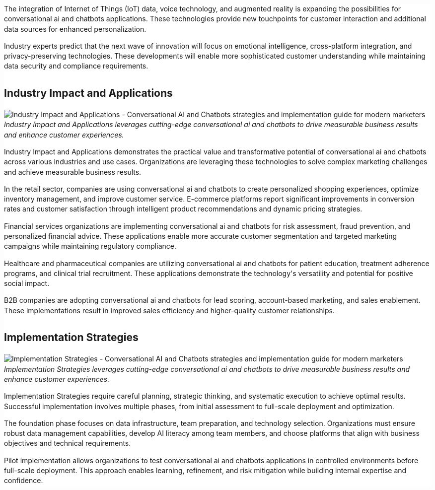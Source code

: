 The integration of Internet of Things (IoT) data, voice technology, and augmented reality is expanding the possibilities for conversational ai and chatbots applications. These technologies provide new touchpoints for customer interaction and additional data sources for enhanced personalization.

Industry experts predict that the next wave of innovation will focus on emotional intelligence, cross-platform integration, and privacy-preserving technologies. These developments will enable more sophisticated customer understanding while maintaining data security and compliance requirements.

## Industry Impact and Applications

![Industry Impact and Applications - Conversational AI and Chatbots strategies and implementation guide for modern marketers](https://images.unsplash.com/photo-1460925895917-afdab827c52f?w=800&h=400&fit=crop&auto=format&q=80 "Industry Impact and Applications: Advanced Conversational AI and Chatbots solutions for business growth and customer engagement")
*Industry Impact and Applications leverages cutting-edge conversational ai and chatbots to drive measurable business results and enhance customer experiences.*


Industry Impact and Applications demonstrates the practical value and transformative potential of conversational ai and chatbots across various industries and use cases. Organizations are leveraging these technologies to solve complex marketing challenges and achieve measurable business results.

In the retail sector, companies are using conversational ai and chatbots to create personalized shopping experiences, optimize inventory management, and improve customer service. E-commerce platforms report significant improvements in conversion rates and customer satisfaction through intelligent product recommendations and dynamic pricing strategies.

Financial services organizations are implementing conversational ai and chatbots for risk assessment, fraud prevention, and personalized financial advice. These applications enable more accurate customer segmentation and targeted marketing campaigns while maintaining regulatory compliance.

Healthcare and pharmaceutical companies are utilizing conversational ai and chatbots for patient education, treatment adherence programs, and clinical trial recruitment. These applications demonstrate the technology's versatility and potential for positive social impact.

B2B companies are adopting conversational ai and chatbots for lead scoring, account-based marketing, and sales enablement. These implementations result in improved sales efficiency and higher-quality customer relationships.

## Implementation Strategies

![Implementation Strategies - Conversational AI and Chatbots strategies and implementation guide for modern marketers](https://images.unsplash.com/photo-1519389950473-47ba0277781c?w=800&h=400&fit=crop&auto=format&q=80 "Implementation Strategies: Advanced Conversational AI and Chatbots solutions for business growth and customer engagement")
*Implementation Strategies leverages cutting-edge conversational ai and chatbots to drive measurable business results and enhance customer experiences.*


Implementation Strategies require careful planning, strategic thinking, and systematic execution to achieve optimal results. Successful implementation involves multiple phases, from initial assessment to full-scale deployment and optimization.

The foundation phase focuses on data infrastructure, team preparation, and technology selection. Organizations must ensure robust data management capabilities, develop AI literacy among team members, and choose platforms that align with business objectives and technical requirements.

Pilot implementation allows organizations to test conversational ai and chatbots applications in controlled environments before full-scale deployment. This approach enables learning, refinement, and risk mitigation while building internal expertise and confidence.
